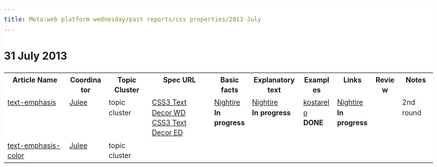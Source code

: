 ```yaml
---
title: Meta:web platform wednesday/past reports/css properties/2013-July
---
```

<h2><span class="mw-headline" id="31_July_2013">31 July 2013</span></h2>
<table class="wikitable sortable">
<tr>
<th> Article Name
</th>
<th> Coordinator
</th>
<th> Topic Cluster
</th>
<th> Spec URL
</th>
<th> Basic facts
</th>
<th> Explanatory text
</th>
<th> Examples
</th>
<th> Links
</th>
<th> Review
</th>
<th> Notes
</th></tr>
<tr>
<td> <a href="/wiki/css/properties/text-emphasis" title="css/properties/text-emphasis">text-emphasis</a>
</td>
<td> <a href="/wiki/User:Julee" title="User:Julee">Julee</a>
</td>
<td> topic cluster
</td>
<td> <a rel="nofollow" class="external text" href="http://www.w3.org/TR/css-text-decor-3/">CSS3 Text Decor WD</a><br /><a rel="nofollow" class="external text" href="http://dev.w3.org/csswg/css-text-decor-3/">CSS3 Text Decor ED</a>
</td>
<td> <a href="/w/index.php?title=User:Nightire&amp;action=edit&amp;redlink=1" class="new" title="User:Nightire (page does not exist)">Nightire</a><br /><b>In progress</b>
</td>
<td> <a href="/w/index.php?title=User:Nightire&amp;action=edit&amp;redlink=1" class="new" title="User:Nightire (page does not exist)">Nightire</a><br /><b>In progress</b>
</td>
<td> <a href="/wiki/User:Kostarelo" title="User:Kostarelo">kostarelo</a><br /><b>DONE</b>
</td>
<td> <a href="/w/index.php?title=User:Nightire&amp;action=edit&amp;redlink=1" class="new" title="User:Nightire (page does not exist)">Nightire</a><br /><b>In progress</b>
</td>
<td>
</td>
<td> 2nd round
</td></tr>
<tr>
<td> <a href="/wiki/css/properties/text-emphasis-color" title="css/properties/text-emphasis-color">text-emphasis-color</a>
</td>
<td> <a href="/wiki/User:Julee" title="User:Julee">Julee</a>
</td>
<td> topic cluster
</td>